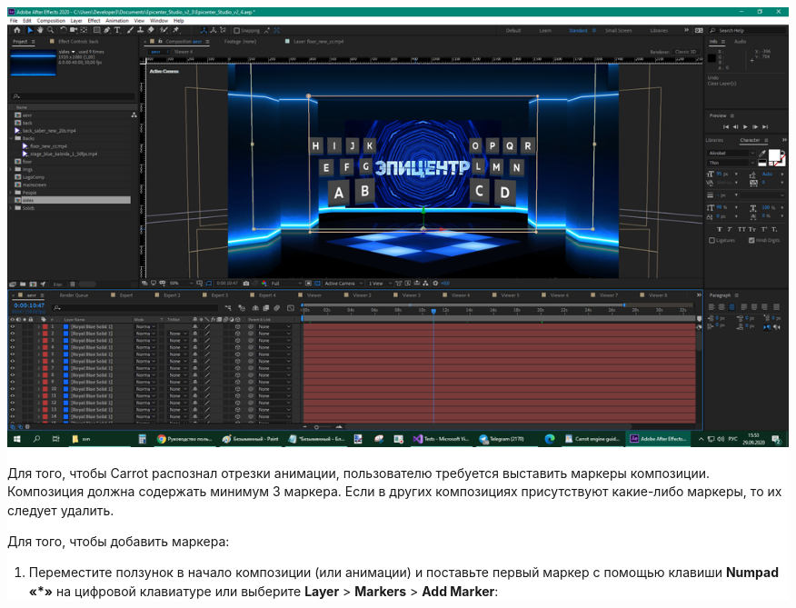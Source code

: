 ![](..\images\image152.png)

Для того, чтобы Carrot распознал отрезки анимации, пользователю требуется выставить маркеры композиции. Композиция должна содержать минимум 3 маркера. Если в других композициях присутствуют какие-либо маркеры, то их следует удалить.

Для того, чтобы добавить маркера:

1. Переместите ползунок в начало композиции (или анимации) и поставьте первый маркер с помощью клавиши **Numpad «\*»** на цифровой клавиатуре или выберите **Layer** > **Markers** > **Add Marker**:
